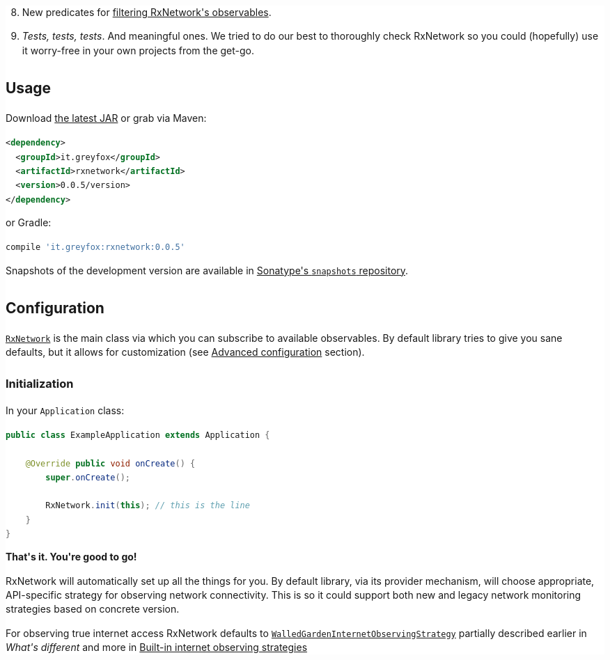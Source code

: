 8. New predicates for [filtering RxNetwork's observables](filtering).

9. <i>Tests, tests, tests</i>. And meaningful ones. We tried to do our best to thoroughly check 
RxNetwork so you could (hopefully) use it worry-free in your own projects from the get-go.

## Usage

Download [the latest JAR][jar] or grab via Maven:
```xml
<dependency>
  <groupId>it.greyfox</groupId>
  <artifactId>rxnetwork</artifactId>
  <version>0.0.5/version>
</dependency>
```
or Gradle:
```groovy
compile 'it.greyfox:rxnetwork:0.0.5'
```

Snapshots of the development version are available in [Sonatype's `snapshots` repository][snap].

[jar]: https://search.maven.org/remote_content?g=it.greyfox&a=rxnetwork&v=LATEST
[snap]: https://oss.sonatype.org/content/repositories/snapshots/it/greyfox/rxnetwork

## Configuration

[`RxNetwork`](https://github.com/greyfoxit/RxNetwork/blob/master/rxnetwork/src/main/java/greyfox/rxnetwork/RxNetwork.java) 
is the main class via which you can subscribe to available observables. By default library tries to 
give you sane defaults, but it allows for customization (see [Advanced configuration](#advanced-configuration) section).

### Initialization

In your `Application` class:

```java
public class ExampleApplication extends Application {
    
    @Override public void onCreate() {
        super.onCreate();
        
        RxNetwork.init(this); // this is the line
    }
}
```

**That's it. You're good to go!**

RxNetwork will automatically set up all the things for you. By default library, via its provider 
mechanism, will choose appropriate, API-specific strategy for observing network connectivity. This 
is so it could support both new and legacy network monitoring strategies based on concrete version. 

For observing true internet access RxNetwork defaults to [`WalledGardenInternetObservingStrategy`](https://github.com/greyfoxit/RxNetwork/blob/master/rxnetwork/src/main/java/greyfox/rxnetwork/internal/strategy/internet/impl/WalledGardenInternetObservingStrategy.java)
partially described earlier in *What's different* and more in [Built-in internet observing strategies](#built-in-internet-observing-strategies) 


[circleci-shield]: https://circleci.com/gh/radekkozak/RxNetwork/tree/master.svg?style=shield&circle-token=8e8a3277443ce3e39756d5d9167522837a947d58
[circleci-link]: https://circleci.com/gh/radekkozak/RxNetwork/tree/master
[codecov-shield]: https://codecov.io/gh/radekkozak/RxNetwork/branch/master/graph/badge.svg?token=dPBP8eA8CJ
[codecov-link]: https://codecov.io/gh/radekkozak/RxNetwork
[maven-shield]: https://img.shields.io/maven-central/v/it.greyfox.rxnetwork/rxnetwork.svg
[maven-link]: http://search.maven.org/#search%7Cgav%7C1%7Cg%3A%22it.greyfox.rxnetwork%22%20AND%20a%3A%22rxnetwork%22
[license-shield]: https://img.shields.io/badge/License-Apache%202.0-blue.svg
[license-link]: https://opensource.org/licenses/Apache-2.0